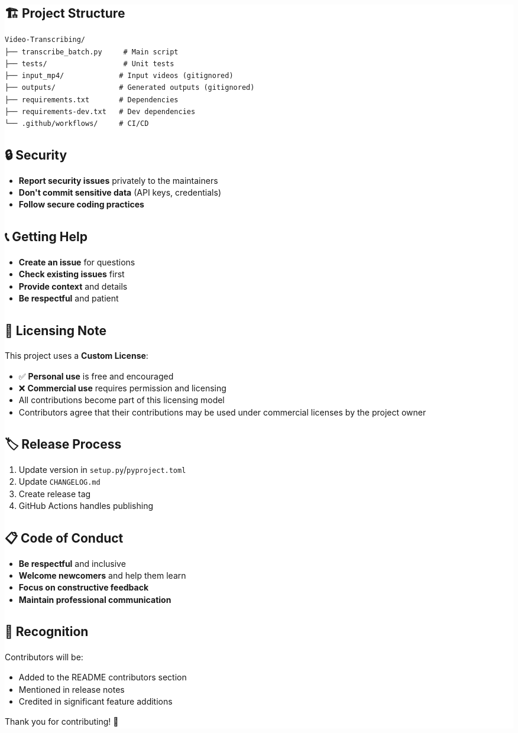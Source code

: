## 🏗️ Project Structure

```
Video-Transcribing/
├── transcribe_batch.py     # Main script
├── tests/                  # Unit tests
├── input_mp4/             # Input videos (gitignored)
├── outputs/               # Generated outputs (gitignored)
├── requirements.txt       # Dependencies
├── requirements-dev.txt   # Dev dependencies
└── .github/workflows/     # CI/CD
```

## 🔒 Security

- **Report security issues** privately to the maintainers
- **Don't commit sensitive data** (API keys, credentials)
- **Follow secure coding practices**

## 📞 Getting Help

- **Create an issue** for questions
- **Check existing issues** first
- **Provide context** and details
- **Be respectful** and patient

## 📄 Licensing Note

This project uses a **Custom License**:
- ✅ **Personal use** is free and encouraged
- ❌ **Commercial use** requires permission and licensing
- All contributions become part of this licensing model
- Contributors agree that their contributions may be used under commercial licenses by the project owner

## 🏷️ Release Process

1. Update version in `setup.py`/`pyproject.toml`
2. Update `CHANGELOG.md`
3. Create release tag
4. GitHub Actions handles publishing

## 📋 Code of Conduct

- **Be respectful** and inclusive
- **Welcome newcomers** and help them learn
- **Focus on constructive feedback**
- **Maintain professional communication**

## 🎉 Recognition

Contributors will be:
- Added to the README contributors section
- Mentioned in release notes
- Credited in significant feature additions

Thank you for contributing! 🚀